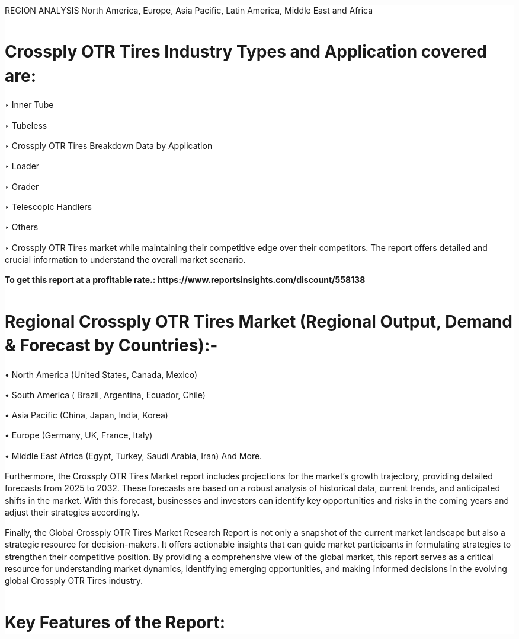<tr>
<td>REGION ANALYSIS</td>
<td>North America, Europe, Asia Pacific, Latin America, Middle East and Africa</td>
</tr>
</table>

# <strong>Crossply OTR Tires Industry Types and Application covered are:</strong>

‣ Inner Tube

   ‣ Tubeless

‣ Crossply OTR Tires Breakdown Data by Application

   ‣ Loader

   ‣ Grader

   ‣ TelescopIc Handlers

   ‣ Others

   ‣ Crossply OTR Tires market while maintaining their competitive edge over their competitors. The report offers detailed and crucial information to understand the overall market scenario.

<strong>To get this report at a profitable rate.: <a href=https://www.reportsinsights.com/discount/558138>https://www.reportsinsights.com/discount/558138</a></strong>

# <strong>Regional Crossply OTR Tires Market (Regional Output, Demand &amp; Forecast by Countries):-</strong>

• North America (United States, Canada, Mexico)

• South America ( Brazil, Argentina, Ecuador, Chile)

• Asia Pacific (China, Japan, India, Korea)

• Europe (Germany, UK, France, Italy)

• Middle East Africa (Egypt, Turkey, Saudi Arabia, Iran) And More.

Furthermore, the Crossply OTR Tires Market report includes projections for the market’s growth trajectory, providing detailed forecasts from 2025 to 2032. These forecasts are based on a robust analysis of historical data, current trends, and anticipated shifts in the market. With this forecast, businesses and investors can identify key opportunities and risks in the coming years and adjust their strategies accordingly.

Finally, the Global Crossply OTR Tires Market Research Report is not only a snapshot of the current market landscape but also a strategic resource for decision-makers. It offers actionable insights that can guide market participants in formulating strategies to strengthen their competitive position. By providing a comprehensive view of the global market, this report serves as a critical resource for understanding market dynamics, identifying emerging opportunities, and making informed decisions in the evolving global Crossply OTR Tires industry.

# <strong>Key Features of the Report:</strong>
